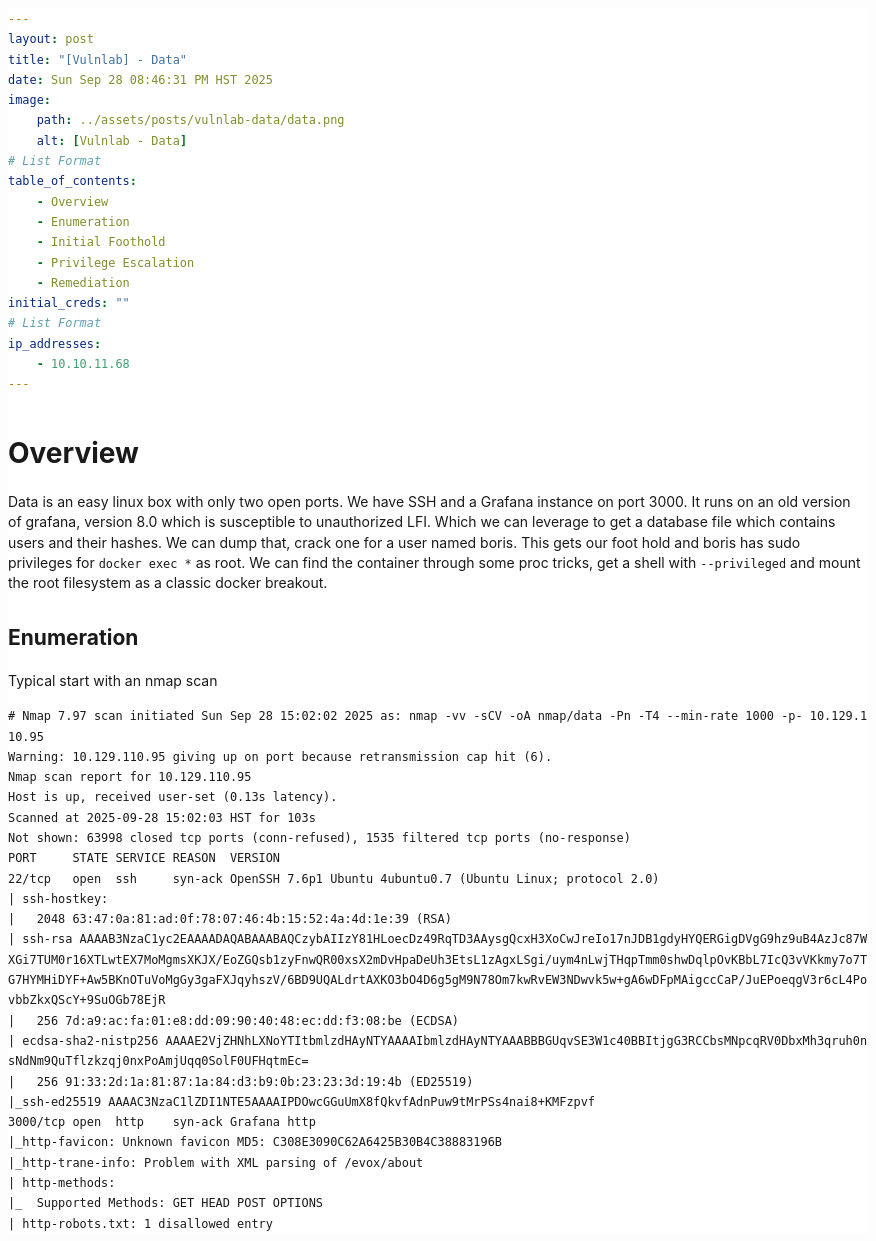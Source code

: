 ```yaml
---
layout: post
title: "[Vulnlab] - Data"
date: Sun Sep 28 08:46:31 PM HST 2025
image:
    path: ../assets/posts/vulnlab-data/data.png
    alt: [Vulnlab - Data]
# List Format
table_of_contents:
    - Overview
    - Enumeration
    - Initial Foothold
    - Privilege Escalation
    - Remediation
initial_creds: ""
# List Format
ip_addresses: 
    - 10.10.11.68
---
```



# Overview

Data is an easy linux box with only two open ports. We have SSH and a Grafana instance on port 3000. It runs on an old version of grafana, version 8.0 which is susceptible to unauthorized LFI. Which we can leverage to get a database file which contains users and their hashes. We can dump that, crack one for a user named boris. This gets our foot hold and boris has sudo privileges for `docker exec *`  as root. We can find the container through some proc tricks, get a shell with `--privileged` and mount the root filesystem as a classic docker breakout.



## Enumeration

Typical start with an nmap scan
```
# Nmap 7.97 scan initiated Sun Sep 28 15:02:02 2025 as: nmap -vv -sCV -oA nmap/data -Pn -T4 --min-rate 1000 -p- 10.129.110.95
Warning: 10.129.110.95 giving up on port because retransmission cap hit (6).
Nmap scan report for 10.129.110.95
Host is up, received user-set (0.13s latency).
Scanned at 2025-09-28 15:02:03 HST for 103s
Not shown: 63998 closed tcp ports (conn-refused), 1535 filtered tcp ports (no-response)
PORT     STATE SERVICE REASON  VERSION
22/tcp   open  ssh     syn-ack OpenSSH 7.6p1 Ubuntu 4ubuntu0.7 (Ubuntu Linux; protocol 2.0)
| ssh-hostkey: 
|   2048 63:47:0a:81:ad:0f:78:07:46:4b:15:52:4a:4d:1e:39 (RSA)
| ssh-rsa AAAAB3NzaC1yc2EAAAADAQABAAABAQCzybAIIzY81HLoecDz49RqTD3AAysgQcxH3XoCwJreIo17nJDB1gdyHYQERGigDVgG9hz9uB4AzJc87WXGi7TUM0r16XTLwtEX7MoMgmsXKJX/EoZGQsb1zyFnwQR00xsX2mDvHpaDeUh3EtsL1zAgxLSgi/uym4nLwjTHqpTmm0shwDqlpOvKBbL7IcQ3vVKkmy7o7TG7HYMHiDYF+Aw5BKnOTuVoMgGy3gaFXJqyhszV/6BD9UQALdrtAXKO3bO4D6g5gM9N78Om7kwRvEW3NDwvk5w+gA6wDFpMAigccCaP/JuEPoeqgV3r6cL4PovbbZkxQScY+9SuOGb78EjR
|   256 7d:a9:ac:fa:01:e8:dd:09:90:40:48:ec:dd:f3:08:be (ECDSA)
| ecdsa-sha2-nistp256 AAAAE2VjZHNhLXNoYTItbmlzdHAyNTYAAAAIbmlzdHAyNTYAAABBBGUqvSE3W1c40BBItjgG3RCCbsMNpcqRV0DbxMh3qruh0nsNdNm9QuTflzkzqj0nxPoAmjUqq0SolF0UFHqtmEc=
|   256 91:33:2d:1a:81:87:1a:84:d3:b9:0b:23:23:3d:19:4b (ED25519)
|_ssh-ed25519 AAAAC3NzaC1lZDI1NTE5AAAAIPDOwcGGuUmX8fQkvfAdnPuw9tMrPSs4nai8+KMFzpvf
3000/tcp open  http    syn-ack Grafana http
|_http-favicon: Unknown favicon MD5: C308E3090C62A6425B30B4C38883196B
|_http-trane-info: Problem with XML parsing of /evox/about
| http-methods: 
|_  Supported Methods: GET HEAD POST OPTIONS
| http-robots.txt: 1 disallowed entry 
```